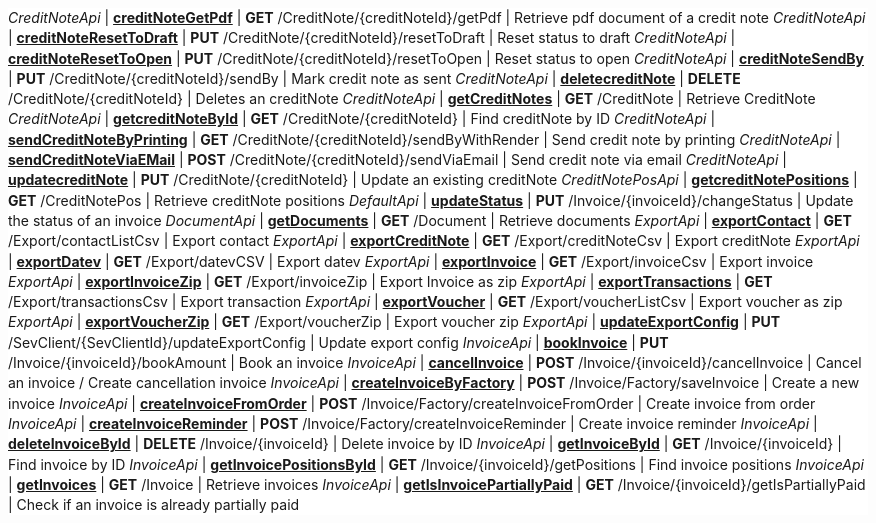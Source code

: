*CreditNoteApi* | [**creditNoteGetPdf**](docs/Api/CreditNoteApi.md#creditnotegetpdf) | **GET** /CreditNote/{creditNoteId}/getPdf | Retrieve pdf document of a credit note
*CreditNoteApi* | [**creditNoteResetToDraft**](docs/Api/CreditNoteApi.md#creditnoteresettodraft) | **PUT** /CreditNote/{creditNoteId}/resetToDraft | Reset status to draft
*CreditNoteApi* | [**creditNoteResetToOpen**](docs/Api/CreditNoteApi.md#creditnoteresettoopen) | **PUT** /CreditNote/{creditNoteId}/resetToOpen | Reset status to open
*CreditNoteApi* | [**creditNoteSendBy**](docs/Api/CreditNoteApi.md#creditnotesendby) | **PUT** /CreditNote/{creditNoteId}/sendBy | Mark credit note as sent
*CreditNoteApi* | [**deletecreditNote**](docs/Api/CreditNoteApi.md#deletecreditnote) | **DELETE** /CreditNote/{creditNoteId} | Deletes an creditNote
*CreditNoteApi* | [**getCreditNotes**](docs/Api/CreditNoteApi.md#getcreditnotes) | **GET** /CreditNote | Retrieve CreditNote
*CreditNoteApi* | [**getcreditNoteById**](docs/Api/CreditNoteApi.md#getcreditnotebyid) | **GET** /CreditNote/{creditNoteId} | Find creditNote by ID
*CreditNoteApi* | [**sendCreditNoteByPrinting**](docs/Api/CreditNoteApi.md#sendcreditnotebyprinting) | **GET** /CreditNote/{creditNoteId}/sendByWithRender | Send credit note by printing
*CreditNoteApi* | [**sendCreditNoteViaEMail**](docs/Api/CreditNoteApi.md#sendcreditnoteviaemail) | **POST** /CreditNote/{creditNoteId}/sendViaEmail | Send credit note via email
*CreditNoteApi* | [**updatecreditNote**](docs/Api/CreditNoteApi.md#updatecreditnote) | **PUT** /CreditNote/{creditNoteId} | Update an existing creditNote
*CreditNotePosApi* | [**getcreditNotePositions**](docs/Api/CreditNotePosApi.md#getcreditnotepositions) | **GET** /CreditNotePos | Retrieve creditNote positions
*DefaultApi* | [**updateStatus**](docs/Api/DefaultApi.md#updatestatus) | **PUT** /Invoice/{invoiceId}/changeStatus | Update the status of an invoice
*DocumentApi* | [**getDocuments**](docs/Api/DocumentApi.md#getdocuments) | **GET** /Document | Retrieve documents
*ExportApi* | [**exportContact**](docs/Api/ExportApi.md#exportcontact) | **GET** /Export/contactListCsv | Export contact
*ExportApi* | [**exportCreditNote**](docs/Api/ExportApi.md#exportcreditnote) | **GET** /Export/creditNoteCsv | Export creditNote
*ExportApi* | [**exportDatev**](docs/Api/ExportApi.md#exportdatev) | **GET** /Export/datevCSV | Export datev
*ExportApi* | [**exportInvoice**](docs/Api/ExportApi.md#exportinvoice) | **GET** /Export/invoiceCsv | Export invoice
*ExportApi* | [**exportInvoiceZip**](docs/Api/ExportApi.md#exportinvoicezip) | **GET** /Export/invoiceZip | Export Invoice as zip
*ExportApi* | [**exportTransactions**](docs/Api/ExportApi.md#exporttransactions) | **GET** /Export/transactionsCsv | Export transaction
*ExportApi* | [**exportVoucher**](docs/Api/ExportApi.md#exportvoucher) | **GET** /Export/voucherListCsv | Export voucher as zip
*ExportApi* | [**exportVoucherZip**](docs/Api/ExportApi.md#exportvoucherzip) | **GET** /Export/voucherZip | Export voucher zip
*ExportApi* | [**updateExportConfig**](docs/Api/ExportApi.md#updateexportconfig) | **PUT** /SevClient/{SevClientId}/updateExportConfig | Update export config
*InvoiceApi* | [**bookInvoice**](docs/Api/InvoiceApi.md#bookinvoice) | **PUT** /Invoice/{invoiceId}/bookAmount | Book an invoice
*InvoiceApi* | [**cancelInvoice**](docs/Api/InvoiceApi.md#cancelinvoice) | **POST** /Invoice/{invoiceId}/cancelInvoice | Cancel an invoice / Create cancellation invoice
*InvoiceApi* | [**createInvoiceByFactory**](docs/Api/InvoiceApi.md#createinvoicebyfactory) | **POST** /Invoice/Factory/saveInvoice | Create a new invoice
*InvoiceApi* | [**createInvoiceFromOrder**](docs/Api/InvoiceApi.md#createinvoicefromorder) | **POST** /Invoice/Factory/createInvoiceFromOrder | Create invoice from order
*InvoiceApi* | [**createInvoiceReminder**](docs/Api/InvoiceApi.md#createinvoicereminder) | **POST** /Invoice/Factory/createInvoiceReminder | Create invoice reminder
*InvoiceApi* | [**deleteInvoiceById**](docs/Api/InvoiceApi.md#deleteinvoicebyid) | **DELETE** /Invoice/{invoiceId} | Delete invoice by ID
*InvoiceApi* | [**getInvoiceById**](docs/Api/InvoiceApi.md#getinvoicebyid) | **GET** /Invoice/{invoiceId} | Find invoice by ID
*InvoiceApi* | [**getInvoicePositionsById**](docs/Api/InvoiceApi.md#getinvoicepositionsbyid) | **GET** /Invoice/{invoiceId}/getPositions | Find invoice positions
*InvoiceApi* | [**getInvoices**](docs/Api/InvoiceApi.md#getinvoices) | **GET** /Invoice | Retrieve invoices
*InvoiceApi* | [**getIsInvoicePartiallyPaid**](docs/Api/InvoiceApi.md#getisinvoicepartiallypaid) | **GET** /Invoice/{invoiceId}/getIsPartiallyPaid | Check if an invoice is already partially paid